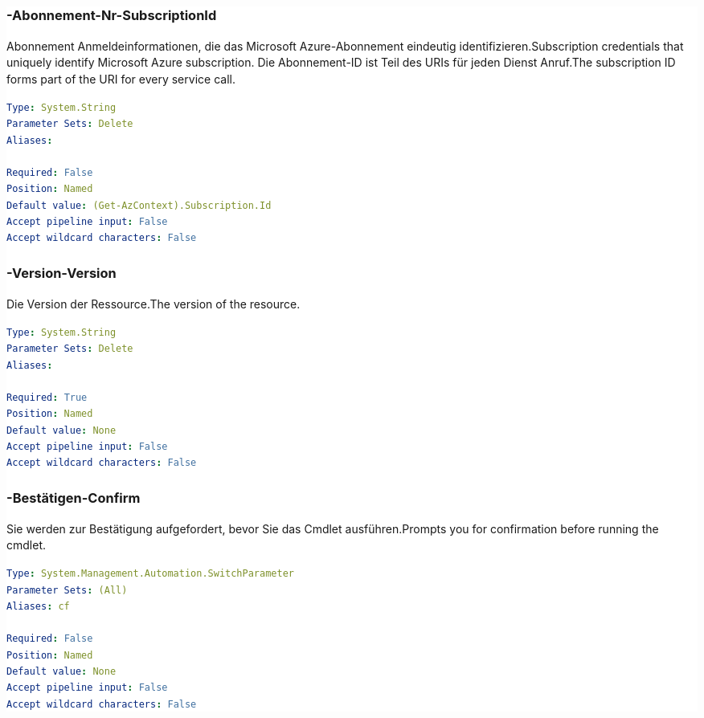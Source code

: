 ### <span data-ttu-id="96635-129">-Abonnement-Nr</span><span class="sxs-lookup"><span data-stu-id="96635-129">-SubscriptionId</span></span>
<span data-ttu-id="96635-130">Abonnement Anmeldeinformationen, die das Microsoft Azure-Abonnement eindeutig identifizieren.</span><span class="sxs-lookup"><span data-stu-id="96635-130">Subscription credentials that uniquely identify Microsoft Azure subscription.</span></span>
<span data-ttu-id="96635-131">Die Abonnement-ID ist Teil des URIs für jeden Dienst Anruf.</span><span class="sxs-lookup"><span data-stu-id="96635-131">The subscription ID forms part of the URI for every service call.</span></span>

```yaml
Type: System.String
Parameter Sets: Delete
Aliases:

Required: False
Position: Named
Default value: (Get-AzContext).Subscription.Id
Accept pipeline input: False
Accept wildcard characters: False

```

### <span data-ttu-id="96635-132">-Version</span><span class="sxs-lookup"><span data-stu-id="96635-132">-Version</span></span>
<span data-ttu-id="96635-133">Die Version der Ressource.</span><span class="sxs-lookup"><span data-stu-id="96635-133">The version of the resource.</span></span>

```yaml
Type: System.String
Parameter Sets: Delete
Aliases:

Required: True
Position: Named
Default value: None
Accept pipeline input: False
Accept wildcard characters: False

```

### <span data-ttu-id="96635-134">-Bestätigen</span><span class="sxs-lookup"><span data-stu-id="96635-134">-Confirm</span></span>
<span data-ttu-id="96635-135">Sie werden zur Bestätigung aufgefordert, bevor Sie das Cmdlet ausführen.</span><span class="sxs-lookup"><span data-stu-id="96635-135">Prompts you for confirmation before running the cmdlet.</span></span>

```yaml
Type: System.Management.Automation.SwitchParameter
Parameter Sets: (All)
Aliases: cf

Required: False
Position: Named
Default value: None
Accept pipeline input: False
Accept wildcard characters: False

```
